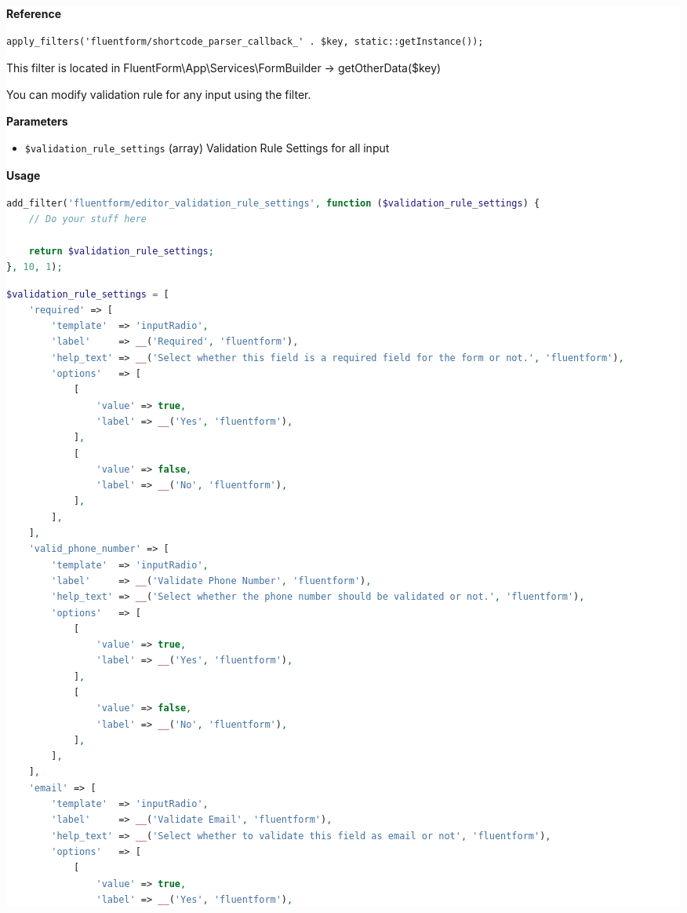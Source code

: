 **Reference**

`apply_filters('fluentform/shortcode_parser_callback_' . $key, static::getInstance());`

This filter is located in FluentForm\App\Services\FormBuilder -> getOtherData($key)

</explain-block>

<explain-block title="fluentform/editor_validation_rule_settings">

You can modify validation rule for any input using the filter.

**Parameters**

- `$validation_rule_settings` (array) Validation Rule Settings for all input

**Usage**

```php
add_filter('fluentform/editor_validation_rule_settings', function ($validation_rule_settings) {
    // Do your stuff here
    
    return $validation_rule_settings;
}, 10, 1);

```

```php
$validation_rule_settings = [
    'required' => [
        'template'  => 'inputRadio',
        'label'     => __('Required', 'fluentform'),
        'help_text' => __('Select whether this field is a required field for the form or not.', 'fluentform'),
        'options'   => [
            [
                'value' => true,
                'label' => __('Yes', 'fluentform'),
            ],
            [
                'value' => false,
                'label' => __('No', 'fluentform'),
            ],
        ],
    ],
    'valid_phone_number' => [
        'template'  => 'inputRadio',
        'label'     => __('Validate Phone Number', 'fluentform'),
        'help_text' => __('Select whether the phone number should be validated or not.', 'fluentform'),
        'options'   => [
            [
                'value' => true,
                'label' => __('Yes', 'fluentform'),
            ],
            [
                'value' => false,
                'label' => __('No', 'fluentform'),
            ],
        ],
    ],
    'email' => [
        'template'  => 'inputRadio',
        'label'     => __('Validate Email', 'fluentform'),
        'help_text' => __('Select whether to validate this field as email or not', 'fluentform'),
        'options'   => [
            [
                'value' => true,
                'label' => __('Yes', 'fluentform'),
```
